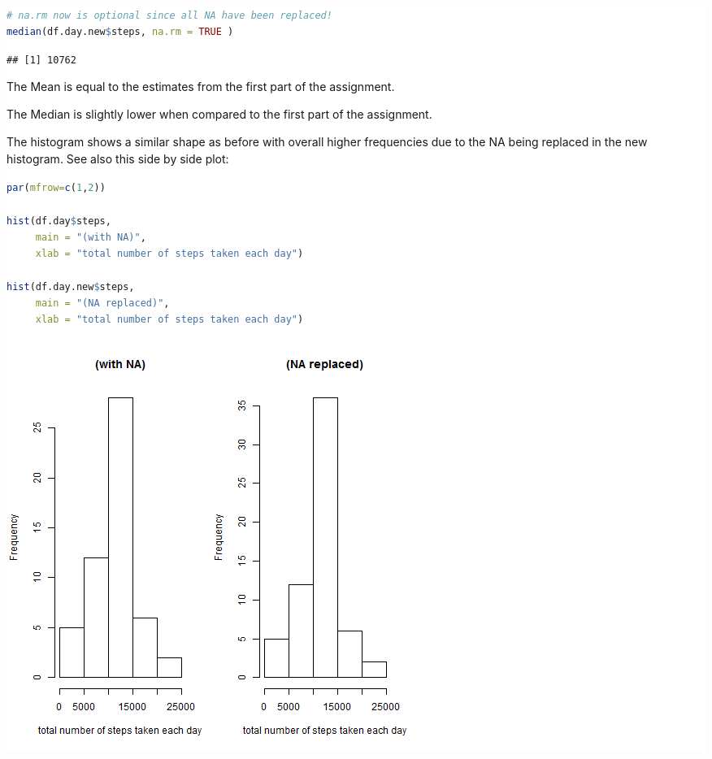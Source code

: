 ```r
# na.rm now is optional since all NA have been replaced!
median(df.day.new$steps, na.rm = TRUE )
```

```
## [1] 10762
```
The Mean is equal to the estimates from the first part of the assignment.

The Median is slightly lower when compared to the first part of the assignment.

The histogram shows a similar shape as before with overall higher frequencies due to the NA being replaced in the new histogram. See also this side by side plot:


```r
par(mfrow=c(1,2))

hist(df.day$steps,
     main = "(with NA)",
     xlab = "total number of steps taken each day")

hist(df.day.new$steps,
     main = "(NA replaced)",
     xlab = "total number of steps taken each day")
```

![plot of chunk unnamed-chunk-17](figure/unnamed-chunk-17.png) 
